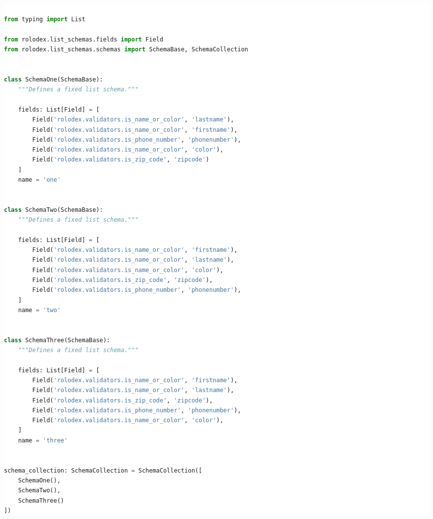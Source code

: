 ```python

from typing import List

from rolodex.list_schemas.fields import Field
from rolodex.list_schemas.schemas import SchemaBase, SchemaCollection


class SchemaOne(SchemaBase):
    """Defines a fixed list schema."""

    fields: List[Field] = [
        Field('rolodex.validators.is_name_or_color', 'lastname'),
        Field('rolodex.validators.is_name_or_color', 'firstname'),
        Field('rolodex.validators.is_phone_number', 'phonenumber'),
        Field('rolodex.validators.is_name_or_color', 'color'),
        Field('rolodex.validators.is_zip_code', 'zipcode')
    ]
    name = 'one'


class SchemaTwo(SchemaBase):
    """Defines a fixed list schema."""

    fields: List[Field] = [
        Field('rolodex.validators.is_name_or_color', 'firstname'),
        Field('rolodex.validators.is_name_or_color', 'lastname'),
        Field('rolodex.validators.is_name_or_color', 'color'),
        Field('rolodex.validators.is_zip_code', 'zipcode'),
        Field('rolodex.validators.is_phone_number', 'phonenumber'),
    ]
    name = 'two'


class SchemaThree(SchemaBase):
    """Defines a fixed list schema."""

    fields: List[Field] = [
        Field('rolodex.validators.is_name_or_color', 'firstname'),
        Field('rolodex.validators.is_name_or_color', 'lastname'),
        Field('rolodex.validators.is_zip_code', 'zipcode'),
        Field('rolodex.validators.is_phone_number', 'phonenumber'),
        Field('rolodex.validators.is_name_or_color', 'color'),
    ]
    name = 'three'


schema_collection: SchemaCollection = SchemaCollection([
    SchemaOne(),
    SchemaTwo(),
    SchemaThree()
])

```
